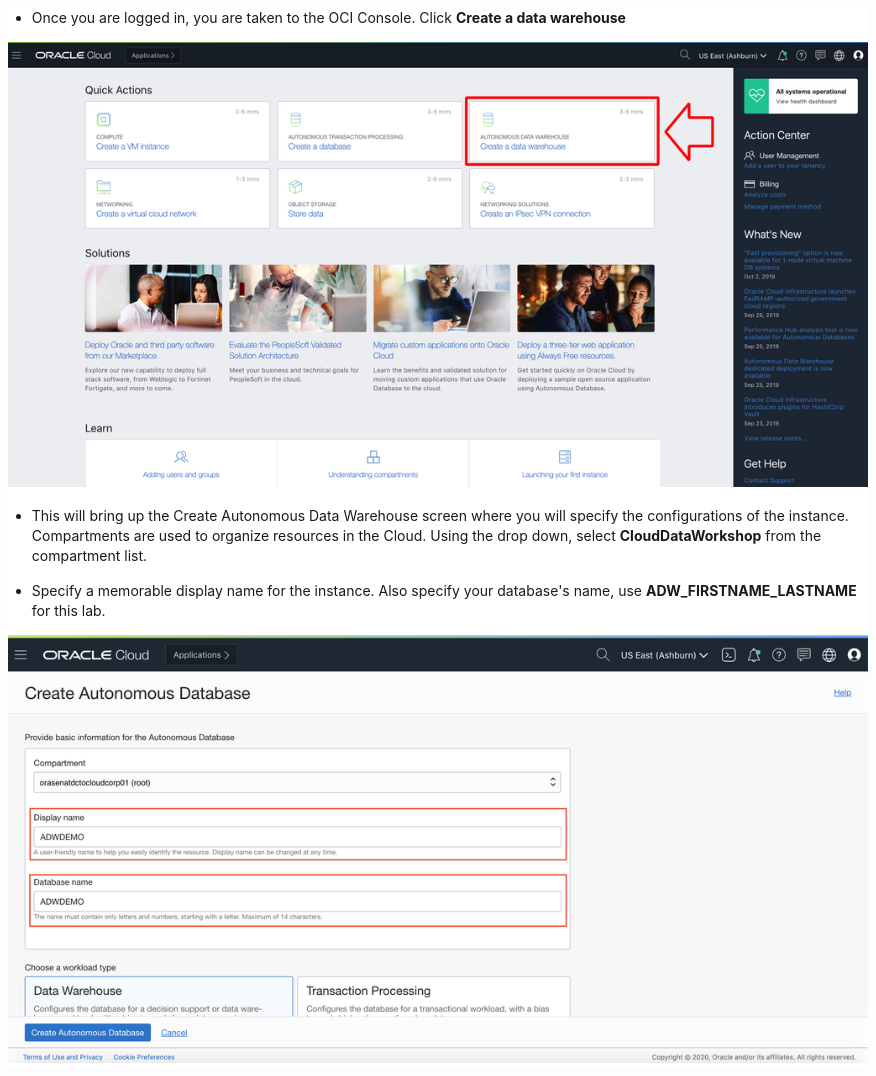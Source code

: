 -   Once you are logged in, you are taken to the OCI Console. Click **Create a data warehouse**

![](./images/Part_1_Step_2_1.png " ")

-  This will bring up the Create Autonomous Data Warehouse screen where you will specify the configurations of the instance. Compartments are used to organize resources in the Cloud. Using the drop down, select **CloudDataWorkshop** from the compartment list.

-  Specify a memorable display name for the instance. Also specify your database's name, use **ADW\_FIRSTNAME\_LASTNAME** for this lab.

![](./images/adw0.png " ")
